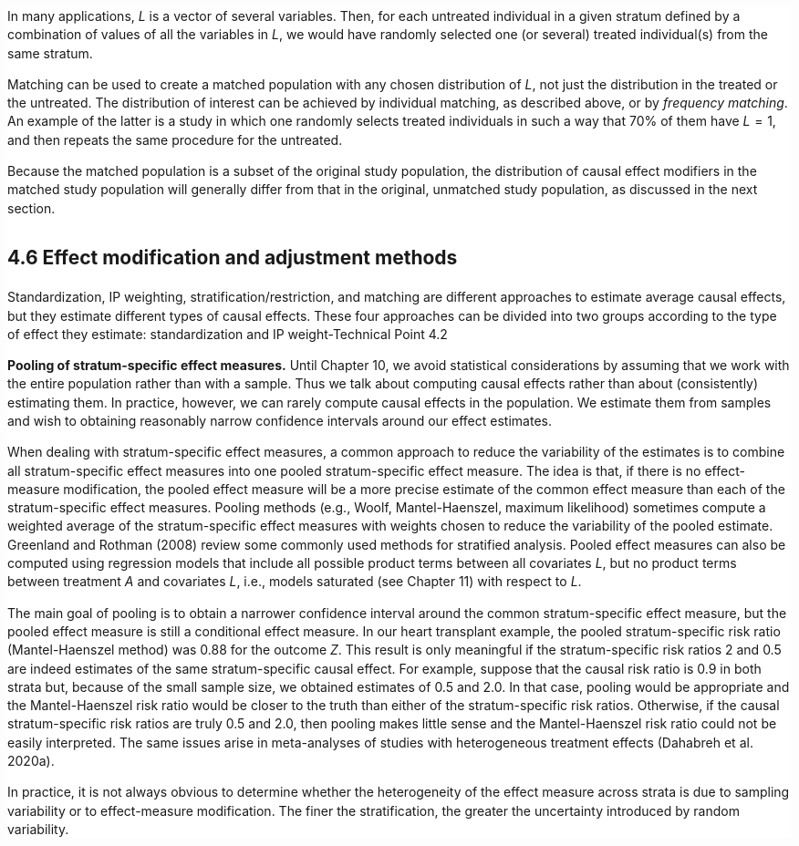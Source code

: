 In many applications, $L$ is a vector of several variables. Then, for each untreated individual in a given stratum defined by a combination of values of all the variables in $L$, we would have randomly selected one (or several) treated individual(s) from the same stratum.

Matching can be used to create a matched population with any chosen distribution of $L$, not just the distribution in the treated or the untreated. The distribution of interest can be achieved by individual matching, as described above, or by *frequency matching*. An example of the latter is a study in which one randomly selects treated individuals in such a way that 70% of them have $L = 1$, and then repeats the same procedure for the untreated.

Because the matched population is a subset of the original study population, the distribution of causal effect modifiers in the matched study population will generally differ from that in the original, unmatched study population, as discussed in the next section.

## 4.6 Effect modification and adjustment methods

Standardization, IP weighting, stratification/restriction, and matching are different approaches to estimate average causal effects, but they estimate different types of causal effects. These four approaches can be divided into two groups according to the type of effect they estimate: standardization and IP weight-Technical Point 4.2

**Pooling of stratum-specific effect measures.** Until Chapter 10, we avoid statistical considerations by assuming that we work with the entire population rather than with a sample. Thus we talk about computing causal effects rather than about (consistently) estimating them. In practice, however, we can rarely compute causal effects in the population. We estimate them from samples and wish to obtaining reasonably narrow confidence intervals around our effect estimates.

When dealing with stratum-specific effect measures, a common approach to reduce the variability of the estimates is to combine all stratum-specific effect measures into one pooled stratum-specific effect measure. The idea is that, if there is no effect-measure modification, the pooled effect measure will be a more precise estimate of the common effect measure than each of the stratum-specific effect measures. Pooling methods (e.g., Woolf, Mantel-Haenszel, maximum likelihood) sometimes compute a weighted average of the stratum-specific effect measures with weights chosen to reduce the variability of the pooled estimate. Greenland and Rothman (2008) review some commonly used methods for stratified analysis. Pooled effect measures can also be computed using regression models that include all possible product terms between all covariates *L*, but no product terms between treatment *A* and covariates *L*, i.e., models saturated (see Chapter 11) with respect to *L*.

The main goal of pooling is to obtain a narrower confidence interval around the common stratum-specific effect measure, but the pooled effect measure is still a conditional effect measure. In our heart transplant example, the pooled stratum-specific risk ratio (Mantel-Haenszel method) was 0.88 for the outcome *Z*. This result is only meaningful if the stratum-specific risk ratios 2 and 0.5 are indeed estimates of the same stratum-specific causal effect. For example, suppose that the causal risk ratio is 0.9 in both strata but, because of the small sample size, we obtained estimates of 0.5 and 2.0. In that case, pooling would be appropriate and the Mantel-Haenszel risk ratio would be closer to the truth than either of the stratum-specific risk ratios. Otherwise, if the causal stratum-specific risk ratios are truly 0.5 and 2.0, then pooling makes little sense and the Mantel-Haenszel risk ratio could not be easily interpreted. The same issues arise in meta-analyses of studies with heterogeneous treatment effects (Dahabreh et al. 2020a).

In practice, it is not always obvious to determine whether the heterogeneity of the effect measure across strata is due to sampling variability or to effect-measure modification. The finer the stratification, the greater the uncertainty introduced by random variability.
